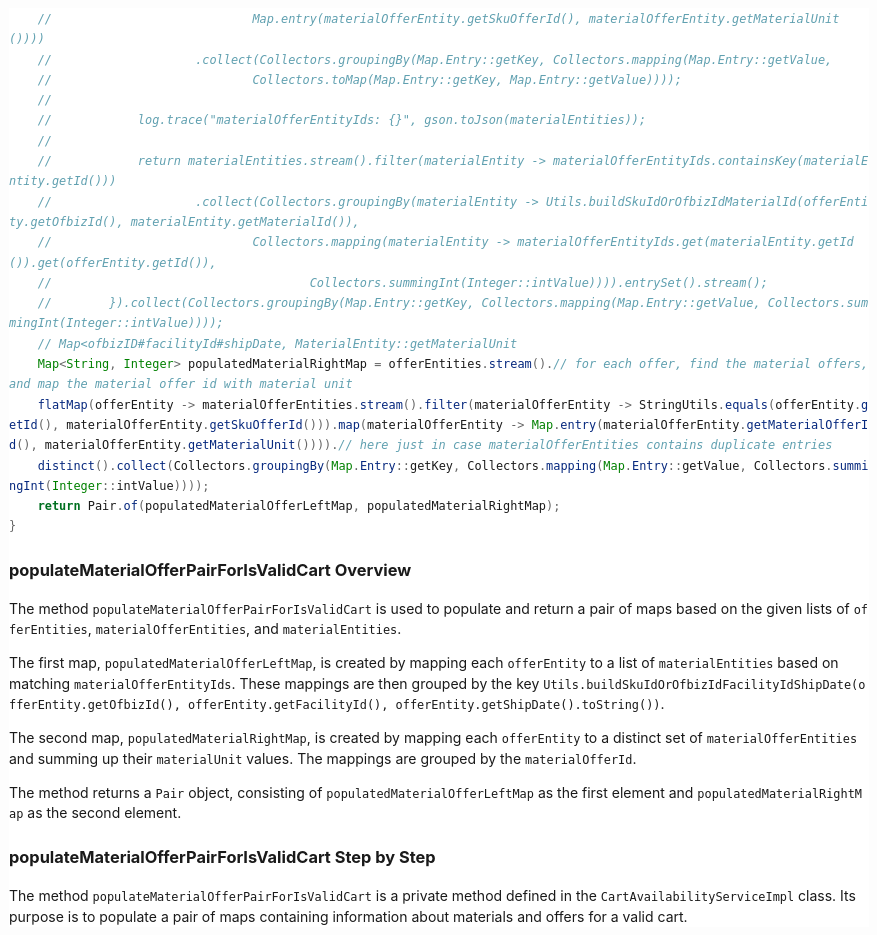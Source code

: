 ```java
    //                            Map.entry(materialOfferEntity.getSkuOfferId(), materialOfferEntity.getMaterialUnit())))
    //                    .collect(Collectors.groupingBy(Map.Entry::getKey, Collectors.mapping(Map.Entry::getValue,
    //                            Collectors.toMap(Map.Entry::getKey, Map.Entry::getValue))));
    //
    //            log.trace("materialOfferEntityIds: {}", gson.toJson(materialEntities));
    //
    //            return materialEntities.stream().filter(materialEntity -> materialOfferEntityIds.containsKey(materialEntity.getId()))
    //                    .collect(Collectors.groupingBy(materialEntity -> Utils.buildSkuIdOrOfbizIdMaterialId(offerEntity.getOfbizId(), materialEntity.getMaterialId()),
    //                            Collectors.mapping(materialEntity -> materialOfferEntityIds.get(materialEntity.getId()).get(offerEntity.getId()),
    //                                    Collectors.summingInt(Integer::intValue)))).entrySet().stream();
    //        }).collect(Collectors.groupingBy(Map.Entry::getKey, Collectors.mapping(Map.Entry::getValue, Collectors.summingInt(Integer::intValue))));
    // Map<ofbizID#facilityId#shipDate, MaterialEntity::getMaterialUnit
    Map<String, Integer> populatedMaterialRightMap = offerEntities.stream().// for each offer, find the material offers, and map the material offer id with material unit
    flatMap(offerEntity -> materialOfferEntities.stream().filter(materialOfferEntity -> StringUtils.equals(offerEntity.getId(), materialOfferEntity.getSkuOfferId())).map(materialOfferEntity -> Map.entry(materialOfferEntity.getMaterialOfferId(), materialOfferEntity.getMaterialUnit()))).// here just in case materialOfferEntities contains duplicate entries
    distinct().collect(Collectors.groupingBy(Map.Entry::getKey, Collectors.mapping(Map.Entry::getValue, Collectors.summingInt(Integer::intValue))));
    return Pair.of(populatedMaterialOfferLeftMap, populatedMaterialRightMap);
}
```

### populateMaterialOfferPairForIsValidCart Overview 

The method `populateMaterialOfferPairForIsValidCart` is used to populate and return a pair of maps based on the given lists of `offerEntities`, `materialOfferEntities`, and `materialEntities`. 

The first map, `populatedMaterialOfferLeftMap`, is created by mapping each `offerEntity` to a list of `materialEntities` based on matching `materialOfferEntityIds`. These mappings are then grouped by the key `Utils.buildSkuIdOrOfbizIdFacilityIdShipDate(offerEntity.getOfbizId(), offerEntity.getFacilityId(), offerEntity.getShipDate().toString())`. 

The second map, `populatedMaterialRightMap`, is created by mapping each `offerEntity` to a distinct set of `materialOfferEntities` and summing up their `materialUnit` values. The mappings are grouped by the `materialOfferId`. 

The method returns a `Pair` object, consisting of `populatedMaterialOfferLeftMap` as the first element and `populatedMaterialRightMap` as the second element.


### populateMaterialOfferPairForIsValidCart Step by Step  

The method `populateMaterialOfferPairForIsValidCart` is a private method defined in the `CartAvailabilityServiceImpl` class. Its purpose is to populate a pair of maps containing information about materials and offers for a valid cart.
